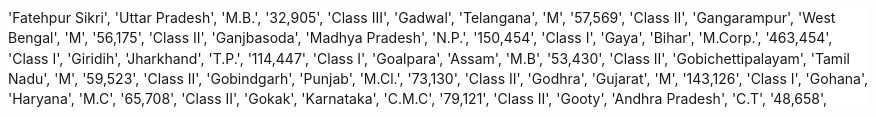   'Fatehpur Sikri',
  'Uttar Pradesh',
  'M.B.',
  '32,905',
  'Class III',
  'Gadwal',
  'Telangana',
  'M',
  '57,569',
  'Class II',
  'Gangarampur',
  'West Bengal',
  'M',
  '56,175',
  'Class II',
  'Ganjbasoda',
  'Madhya Pradesh',
  'N.P.',
  '150,454',
  'Class I',
  'Gaya',
  'Bihar',
  'M.Corp.',
  '463,454',
  'Class I',
  'Giridih',
  'Jharkhand',
  'T.P.',
  '114,447',
  'Class I',
  'Goalpara',
  'Assam',
  'M.B',
  '53,430',
  'Class II',
  'Gobichettipalayam',
  'Tamil Nadu',
  'M',
  '59,523',
  'Class II',
  'Gobindgarh',
  'Punjab',
  'M.Cl.',
  '73,130',
  'Class II',
  'Godhra',
  'Gujarat',
  'M',
  '143,126',
  'Class I',
  'Gohana',
  'Haryana',
  'M.C',
  '65,708',
  'Class II',
  'Gokak',
  'Karnataka',
  'C.M.C',
  '79,121',
  'Class II',
  'Gooty',
  'Andhra Pradesh',
  'C.T',
  '48,658',